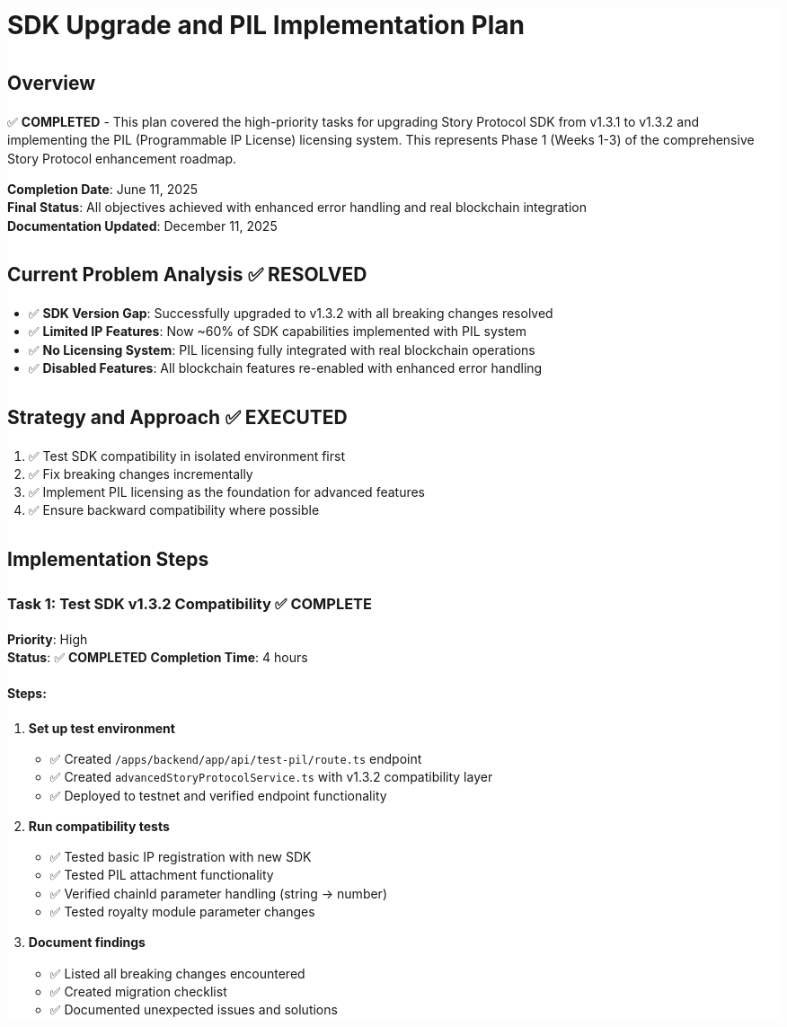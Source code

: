 # SDK Upgrade and PIL Implementation Plan

## Overview
✅ **COMPLETED** - This plan covered the high-priority tasks for upgrading Story Protocol SDK from v1.3.1 to v1.3.2 and implementing the PIL (Programmable IP License) licensing system. This represents Phase 1 (Weeks 1-3) of the comprehensive Story Protocol enhancement roadmap.

**Completion Date**: June 11, 2025  
**Final Status**: All objectives achieved with enhanced error handling and real blockchain integration  
**Documentation Updated**: December 11, 2025

## Current Problem Analysis ✅ RESOLVED
- ✅ **SDK Version Gap**: Successfully upgraded to v1.3.2 with all breaking changes resolved
- ✅ **Limited IP Features**: Now ~60% of SDK capabilities implemented with PIL system
- ✅ **No Licensing System**: PIL licensing fully integrated with real blockchain operations
- ✅ **Disabled Features**: All blockchain features re-enabled with enhanced error handling

## Strategy and Approach ✅ EXECUTED
1. ✅ Test SDK compatibility in isolated environment first
2. ✅ Fix breaking changes incrementally
3. ✅ Implement PIL licensing as the foundation for advanced features
4. ✅ Ensure backward compatibility where possible

## Implementation Steps

### Task 1: Test SDK v1.3.2 Compatibility ✅ COMPLETE
**Priority**: High  
**Status**: ✅ **COMPLETED**
**Completion Time**: 4 hours

#### Steps:
1. **Set up test environment**
   - ✅ Created `/apps/backend/app/api/test-pil/route.ts` endpoint
   - ✅ Created `advancedStoryProtocolService.ts` with v1.3.2 compatibility layer
   - ✅ Deployed to testnet and verified endpoint functionality

2. **Run compatibility tests**
   - ✅ Tested basic IP registration with new SDK
   - ✅ Tested PIL attachment functionality
   - ✅ Verified chainId parameter handling (string → number)
   - ✅ Tested royalty module parameter changes

3. **Document findings**
   - ✅ Listed all breaking changes encountered
   - ✅ Created migration checklist
   - ✅ Documented unexpected issues and solutions
